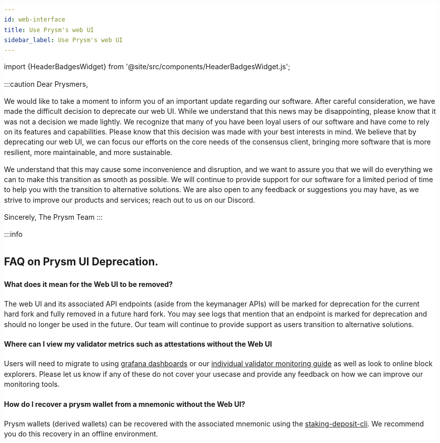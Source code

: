 ```yaml
---
id: web-interface
title: Use Prysm's web UI
sidebar_label: Use Prysm's web UI
---
```


import {HeaderBadgesWidget} from '@site/src/components/HeaderBadgesWidget.js';

<HeaderBadgesWidget />

:::caution
Dear Prysmers,

We would like to take a moment to inform you of an important update regarding our software. After careful consideration, we have made the difficult decision to deprecate our web UI. While we understand that this news may be disappointing, please know that it was not a decision we made lightly. We recognize that many of you have been loyal users of our software and have come to rely on its features and capabilities. Please know that this decision was made with your best interests in mind. We believe that by deprecating our web UI, we can focus our efforts on the core needs of the consensus client, bringing more software that is more resilient, more maintainable, and more sustainable. 

We understand that this may cause some inconvenience and disruption, and we want to assure you that we will do everything we can to make this transition as smooth as possible. 
We will continue to provide support for our software for a limited period of time to help you with the transition to alternative solutions. We are also open to any feedback or suggestions you may have, as we strive to improve our products and services; reach out to us on our Discord.

Sincerely,
The Prysm Team
:::

:::info

## FAQ on Prysm UI Deprecation.

#### What does it mean for the Web UI to be removed?
The web UI and its associated API endpoints (aside from the keymanager APIs) will be marked for deprecation for the current hard fork and fully removed in a future hard fork. 
You may see logs that mention that an endpoint is marked for deprecation and should no longer be used in the future. Our team will continue to provide support as users transition to alternative solutions.

#### Where can I view my validator metrics such as attestations without the Web UI
Users will need to migrate to using [grafana dashboards](./monitoring/grafana-dashboard.md) or our [individual validator monitoring guide](./individual-validator-monitoring.md) as well as look to online block explorers. Please let us know if any of these do not cover your usecase and provide any feedback on how we can improve our monitoring tools. 

#### How do I recover a prysm wallet from a mnemonic without the Web UI?
Prysm wallets (derived wallets) can be recovered with the associated mnemonic using the [staking-deposit-cli](https://github.com/ethereum/staking-deposit-cli). We recommend you do this recovery in an offline environment.
